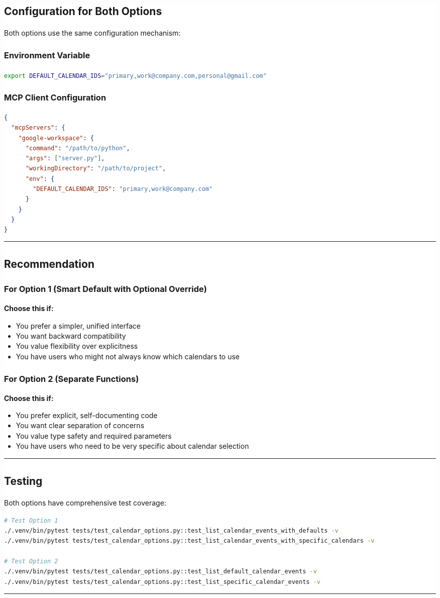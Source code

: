 
## **Configuration for Both Options**

Both options use the same configuration mechanism:

### **Environment Variable**
```bash
export DEFAULT_CALENDAR_IDS="primary,work@company.com,personal@gmail.com"
```

### **MCP Client Configuration**
```json
{
  "mcpServers": {
    "google-workspace": {
      "command": "/path/to/python",
      "args": ["server.py"],
      "workingDirectory": "/path/to/project",
      "env": {
        "DEFAULT_CALENDAR_IDS": "primary,work@company.com"
      }
    }
  }
}
```

---

## **Recommendation**

### **For Option 1 (Smart Default with Optional Override)**
**Choose this if:**
- You prefer a simpler, unified interface
- You want backward compatibility
- You value flexibility over explicitness
- You have users who might not always know which calendars to use

### **For Option 2 (Separate Functions)**
**Choose this if:**
- You prefer explicit, self-documenting code
- You want clear separation of concerns
- You value type safety and required parameters
- You have users who need to be very specific about calendar selection

---

## **Testing**

Both options have comprehensive test coverage:

```bash
# Test Option 1
./.venv/bin/pytest tests/test_calendar_options.py::test_list_calendar_events_with_defaults -v
./.venv/bin/pytest tests/test_calendar_options.py::test_list_calendar_events_with_specific_calendars -v

# Test Option 2
./.venv/bin/pytest tests/test_calendar_options.py::test_list_default_calendar_events -v
./.venv/bin/pytest tests/test_calendar_options.py::test_list_specific_calendar_events -v
```

---